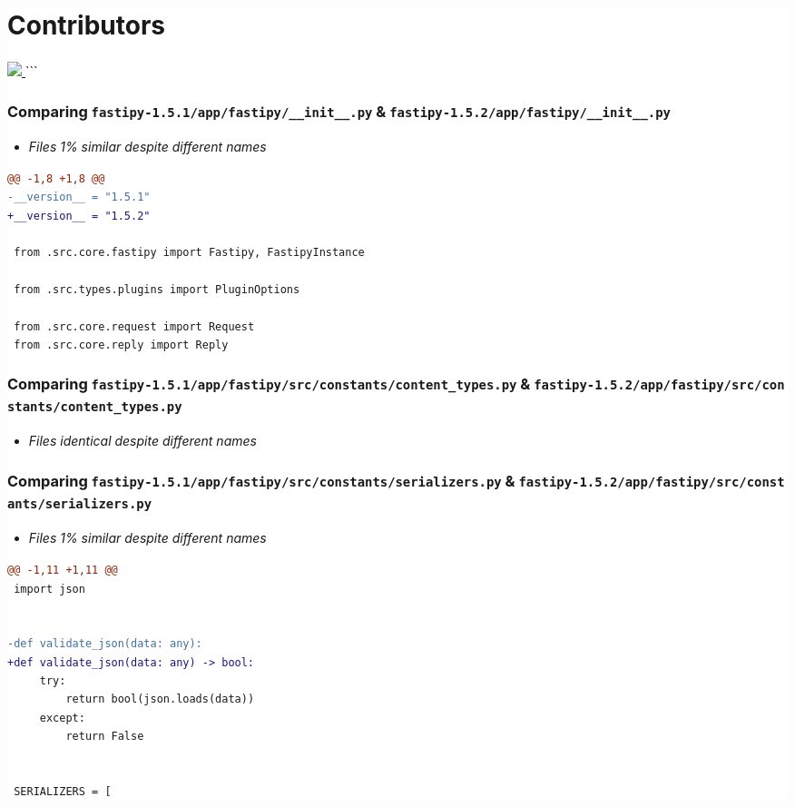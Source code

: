  # Contributors
 
 <a href="https://github.com/Bielgomes/Fastipy/graphs/contributors">
   <img src="https://contrib.rocks/image?repo=Bielgomes/Fastipy"/>
 </a>
```

### Comparing `fastipy-1.5.1/app/fastipy/__init__.py` & `fastipy-1.5.2/app/fastipy/__init__.py`

 * *Files 1% similar despite different names*

```diff
@@ -1,8 +1,8 @@
-__version__ = "1.5.1"
+__version__ = "1.5.2"
 
 from .src.core.fastipy import Fastipy, FastipyInstance
 
 from .src.types.plugins import PluginOptions
 
 from .src.core.request import Request
 from .src.core.reply import Reply
```

### Comparing `fastipy-1.5.1/app/fastipy/src/constants/content_types.py` & `fastipy-1.5.2/app/fastipy/src/constants/content_types.py`

 * *Files identical despite different names*

### Comparing `fastipy-1.5.1/app/fastipy/src/constants/serializers.py` & `fastipy-1.5.2/app/fastipy/src/constants/serializers.py`

 * *Files 1% similar despite different names*

```diff
@@ -1,11 +1,11 @@
 import json
 
 
-def validate_json(data: any):
+def validate_json(data: any) -> bool:
     try:
         return bool(json.loads(data))
     except:
         return False
 
 
 SERIALIZERS = [
```
